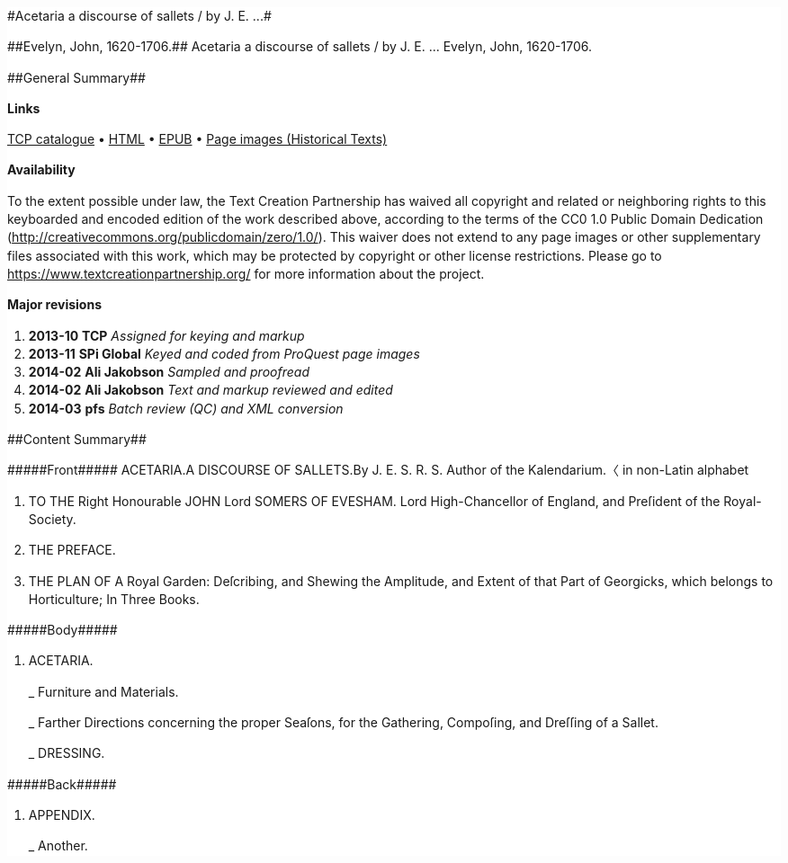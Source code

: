 #Acetaria a discourse of sallets / by J. E. ...#

##Evelyn, John, 1620-1706.##
Acetaria a discourse of sallets / by J. E. ...
Evelyn, John, 1620-1706.

##General Summary##

**Links**

[TCP catalogue](http://www.ota.ox.ac.uk/tcp/)  • 
[HTML](http://tei.it.ox.ac.uk/tcp/Texts-HTML/free/B22/B22628.html)  • 
[EPUB](http://tei.it.ox.ac.uk/tcp/Texts-EPUB/free/B22/B22628.epub) • 
[Page images (Historical Texts)](https://historicaltexts.jisc.ac.uk/eebo-13254699e)

**Availability**

To the extent possible under law, the Text Creation Partnership has waived all copyright and related or neighboring rights to this keyboarded and encoded edition of the work described above, according to the terms of the CC0 1.0 Public Domain Dedication (http://creativecommons.org/publicdomain/zero/1.0/). This waiver does not extend to any page images or other supplementary files associated with this work, which may be protected by copyright or other license restrictions. Please go to https://www.textcreationpartnership.org/ for more information about the project.

**Major revisions**

1. __2013-10__ __TCP__ *Assigned for keying and markup*
1. __2013-11__ __SPi Global__ *Keyed and coded from ProQuest page images*
1. __2014-02__ __Ali Jakobson__ *Sampled and proofread*
1. __2014-02__ __Ali Jakobson__ *Text and markup reviewed and edited*
1. __2014-03__ __pfs__ *Batch review (QC) and XML conversion*

##Content Summary##

#####Front#####
ACETARIA.A DISCOURSE OF SALLETS.By J. E. S. R. S. Author of the Kalendarium.〈 in non-Latin alphabet 
1. TO THE Right Honourable JOHN Lord SOMERS OF EVESHAM. Lord High-Chancellor of England, and Preſident of the Royal-Society.

1. THE PREFACE.

1. THE PLAN OF A Royal Garden: Deſcribing, and Shewing the Amplitude, and Extent of that Part of Georgicks, which belongs to Horticulture; In Three Books.

#####Body#####

1. ACETARIA.

    _ Furniture and Materials.

    _ Farther Directions concerning the proper Seaſons, for the Gathering, Compoſing, and Dreſſing of a Sallet.

    _ DRESSING.

#####Back#####

1. APPENDIX.

    _ Another.
